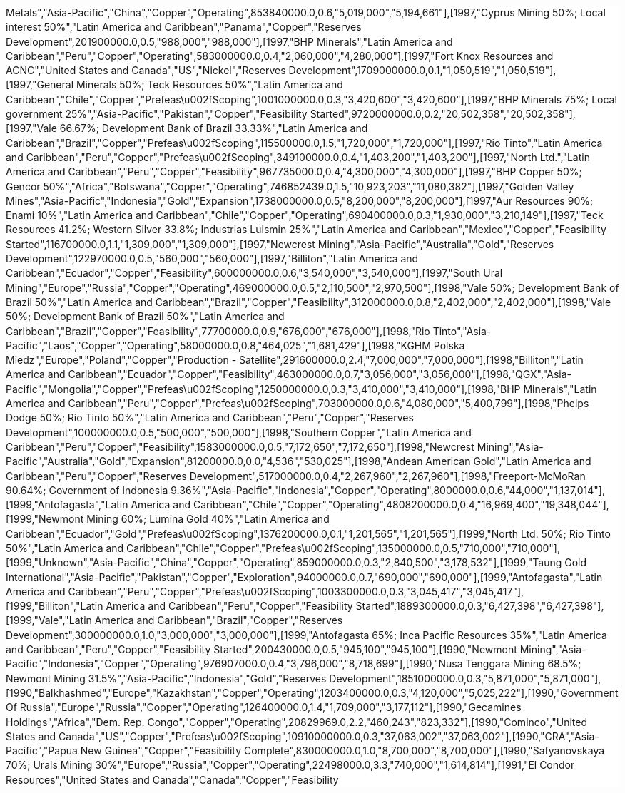 Metals","Asia-Pacific","China","Copper","Operating",853840000.0,0.6,"5,019,000","5,194,661"],[1997,"Cyprus Mining 50%; Local interest 50%","Latin America and Caribbean","Panama","Copper","Reserves Development",201900000.0,0.5,"988,000","988,000"],[1997,"BHP Minerals","Latin America and Caribbean","Peru","Copper","Operating",583000000.0,0.4,"2,060,000","4,280,000"],[1997,"Fort Knox Resources and ACNC","United States and Canada","US","Nickel","Reserves Development",1709000000.0,0.1,"1,050,519","1,050,519"],[1997,"General Minerals 50%; Teck Resources 50%","Latin America and Caribbean","Chile","Copper","Prefeas\u002fScoping",1001000000.0,0.3,"3,420,600","3,420,600"],[1997,"BHP Minerals 75%; Local government 25%","Asia-Pacific","Pakistan","Copper","Feasibility Started",9720000000.0,0.2,"20,502,358","20,502,358"],[1997,"Vale 66.67%; Development Bank of Brazil 33.33%","Latin America and Caribbean","Brazil","Copper","Prefeas\u002fScoping",115500000.0,1.5,"1,720,000","1,720,000"],[1997,"Rio Tinto","Latin America and Caribbean","Peru","Copper","Prefeas\u002fScoping",349100000.0,0.4,"1,403,200","1,403,200"],[1997,"North Ltd.","Latin America and Caribbean","Peru","Copper","Feasibility",967735000.0,0.4,"4,300,000","4,300,000"],[1997,"BHP Copper 50%; Gencor 50%","Africa","Botswana","Copper","Operating",746852439.0,1.5,"10,923,203","11,080,382"],[1997,"Golden Valley Mines","Asia-Pacific","Indonesia","Gold","Expansion",1738000000.0,0.5,"8,200,000","8,200,000"],[1997,"Aur Resources 90%; Enami 10%","Latin America and Caribbean","Chile","Copper","Operating",690400000.0,0.3,"1,930,000","3,210,149"],[1997,"Teck Resources 41.2%; Western Silver 33.8%; Industrias Luismin 25%","Latin America and Caribbean","Mexico","Copper","Feasibility Started",116700000.0,1.1,"1,309,000","1,309,000"],[1997,"Newcrest Mining","Asia-Pacific","Australia","Gold","Reserves Development",122970000.0,0.5,"560,000","560,000"],[1997,"Billiton","Latin America and Caribbean","Ecuador","Copper","Feasibility",600000000.0,0.6,"3,540,000","3,540,000"],[1997,"South Ural Mining","Europe","Russia","Copper","Operating",469000000.0,0.5,"2,110,500","2,970,500"],[1998,"Vale 50%; Development Bank of Brazil 50%","Latin America and Caribbean","Brazil","Copper","Feasibility",312000000.0,0.8,"2,402,000","2,402,000"],[1998,"Vale 50%; Development Bank of Brazil 50%","Latin America and Caribbean","Brazil","Copper","Feasibility",77700000.0,0.9,"676,000","676,000"],[1998,"Rio Tinto","Asia-Pacific","Laos","Copper","Operating",58000000.0,0.8,"464,025","1,681,429"],[1998,"KGHM Polska Miedz","Europe","Poland","Copper","Production - Satellite",291600000.0,2.4,"7,000,000","7,000,000"],[1998,"Billiton","Latin America and Caribbean","Ecuador","Copper","Feasibility",463000000.0,0.7,"3,056,000","3,056,000"],[1998,"QGX","Asia-Pacific","Mongolia","Copper","Prefeas\u002fScoping",1250000000.0,0.3,"3,410,000","3,410,000"],[1998,"BHP Minerals","Latin America and Caribbean","Peru","Copper","Prefeas\u002fScoping",703000000.0,0.6,"4,080,000","5,400,799"],[1998,"Phelps Dodge 50%; Rio Tinto 50%","Latin America and Caribbean","Peru","Copper","Reserves Development",100000000.0,0.5,"500,000","500,000"],[1998,"Southern Copper","Latin America and Caribbean","Peru","Copper","Feasibility",1583000000.0,0.5,"7,172,650","7,172,650"],[1998,"Newcrest Mining","Asia-Pacific","Australia","Gold","Expansion",81200000.0,0.0,"4,536","530,025"],[1998,"Andean American Gold","Latin America and Caribbean","Peru","Copper","Reserves Development",517000000.0,0.4,"2,267,960","2,267,960"],[1998,"Freeport-McMoRan 90.64%; Government of Indonesia 9.36%","Asia-Pacific","Indonesia","Copper","Operating",8000000.0,0.6,"44,000","1,137,014"],[1999,"Antofagasta","Latin America and Caribbean","Chile","Copper","Operating",4808200000.0,0.4,"16,969,400","19,348,044"],[1999,"Newmont Mining 60%; Lumina Gold 40%","Latin America and Caribbean","Ecuador","Gold","Prefeas\u002fScoping",1376200000.0,0.1,"1,201,565","1,201,565"],[1999,"North Ltd. 50%; Rio Tinto 50%","Latin America and Caribbean","Chile","Copper","Prefeas\u002fScoping",135000000.0,0.5,"710,000","710,000"],[1999,"Unknown","Asia-Pacific","China","Copper","Operating",859000000.0,0.3,"2,840,500","3,178,532"],[1999,"Taung Gold International","Asia-Pacific","Pakistan","Copper","Exploration",94000000.0,0.7,"690,000","690,000"],[1999,"Antofagasta","Latin America and Caribbean","Peru","Copper","Prefeas\u002fScoping",1003300000.0,0.3,"3,045,417","3,045,417"],[1999,"Billiton","Latin America and Caribbean","Peru","Copper","Feasibility Started",1889300000.0,0.3,"6,427,398","6,427,398"],[1999,"Vale","Latin America and Caribbean","Brazil","Copper","Reserves Development",300000000.0,1.0,"3,000,000","3,000,000"],[1999,"Antofagasta 65%; Inca Pacific Resources 35%","Latin America and Caribbean","Peru","Copper","Feasibility Started",200430000.0,0.5,"945,100","945,100"],[1990,"Newmont Mining","Asia-Pacific","Indonesia","Copper","Operating",976907000.0,0.4,"3,796,000","8,718,699"],[1990,"Nusa Tenggara Mining 68.5%; Newmont Mining 31.5%","Asia-Pacific","Indonesia","Gold","Reserves Development",1851000000.0,0.3,"5,871,000","5,871,000"],[1990,"Balkhashmed","Europe","Kazakhstan","Copper","Operating",1203400000.0,0.3,"4,120,000","5,025,222"],[1990,"Government Of Russia","Europe","Russia","Copper","Operating",126400000.0,1.4,"1,709,000","3,177,112"],[1990,"Gecamines Holdings","Africa","Dem. Rep. Congo","Copper","Operating",20829969.0,2.2,"460,243","823,332"],[1990,"Cominco","United States and Canada","US","Copper","Prefeas\u002fScoping",10910000000.0,0.3,"37,063,002","37,063,002"],[1990,"CRA","Asia-Pacific","Papua New Guinea","Copper","Feasibility Complete",830000000.0,1.0,"8,700,000","8,700,000"],[1990,"Safyanovskaya 70%; Urals Mining 30%","Europe","Russia","Copper","Operating",22498000.0,3.3,"740,000","1,614,814"],[1991,"El Condor Resources","United States and Canada","Canada","Copper","Feasibility